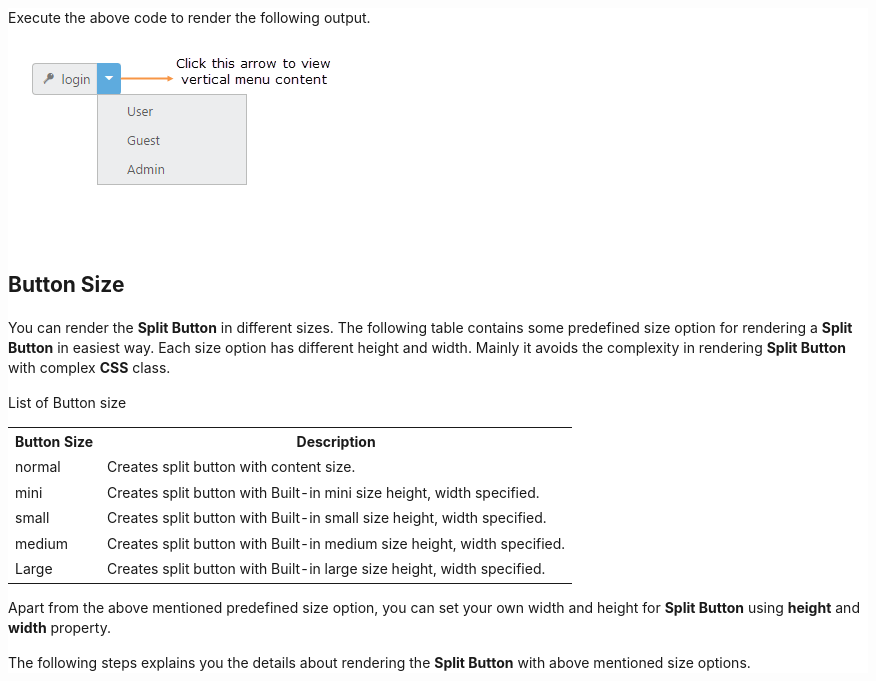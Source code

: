 Execute the above code to render the following output.

![](/Angular/SplitButton/Easy-customization_images/Easy-customization_img1.png) 

## Button Size

You can render the **Split Button** in different sizes. The following table contains some predefined size option for rendering a **Split Button** in easiest way. Each size option has different height and width. Mainly it avoids the complexity in rendering **Split Button** with complex **CSS** class. 

List of Button size

<table>
<tr><th>Button Size</th><th>Description</th></tr>
<tr>
<td>
normal</td><td>
Creates split button with content size.</td></tr>
<tr>
<td>
mini</td><td>
Creates split button with Built-in mini size height, width specified.</td></tr>
<tr>
<td>
small</td><td>
Creates split button with Built-in small size height, width specified.</td></tr>
<tr>
<td>
medium</td><td>
Creates split button with Built-in medium size height, width specified.</td></tr>
<tr>
<td>
Large</td><td>
Creates split button with Built-in large size height, width specified.</td></tr>
</table>


Apart from the above mentioned predefined size option, you can set your own width and height for **Split Button** using **height** and **width** property.

The following steps explains you the details about rendering the **Split Button** with above mentioned size options.
